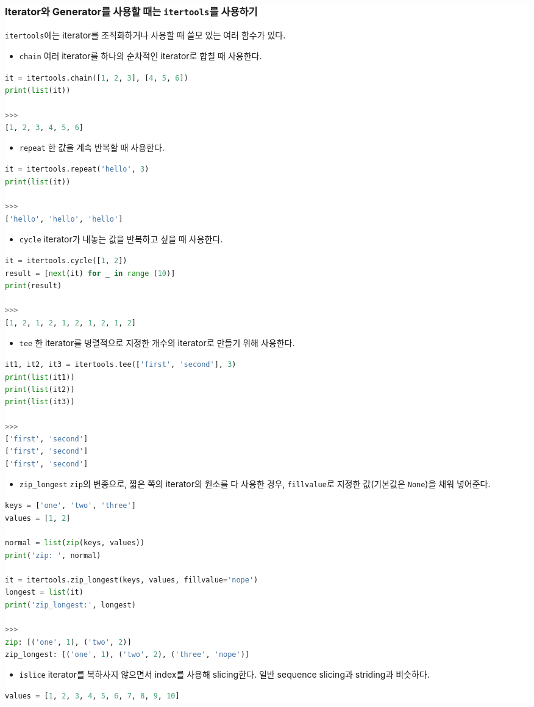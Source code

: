 ### Iterator와 Generator를 사용할 때는 `itertools`를 사용하기
`itertools`에는 iterator를 조직화하거나 사용할 때 쓸모 있는 여러 함수가 있다.
* `chain`
여러 iterator를 하나의 순차적인 iterator로 합칠 때 사용한다.
```python
it = itertools.chain([1, 2, 3], [4, 5, 6])
print(list(it))

>>>
[1, 2, 3, 4, 5, 6]
```
* `repeat`
한 값을 계속 반복할 때 사용한다.
```python
it = itertools.repeat('hello', 3)
print(list(it))

>>>
['hello', 'hello', 'hello']
```
* `cycle`
iterator가 내놓는 값을 반복하고 싶을 때 사용한다.
```python
it = itertools.cycle([1, 2])
result = [next(it) for _ in range (10)]
print(result)

>>>
[1, 2, 1, 2, 1, 2, 1, 2, 1, 2]
```
* `tee`
한 iterator를 병렬적으로 지정한 개수의 iterator로 만들기 위해 사용한다.
```python
it1, it2, it3 = itertools.tee(['first', 'second'], 3)
print(list(it1))
print(list(it2))
print(list(it3))

>>>
['first', 'second']
['first', 'second']
['first', 'second']
```
* `zip_longest`
`zip`의 변종으로, 짧은 쪽의 iterator의 원소를 다 사용한 경우, `fillvalue`로 지정한 값(기본값은 `None`)을 채워 넣어준다.
```python
keys = ['one', 'two', 'three']
values = [1, 2]

normal = list(zip(keys, values))
print('zip: ', normal)

it = itertools.zip_longest(keys, values, fillvalue='nope')
longest = list(it)
print('zip_longest:', longest)

>>>
zip: [('one', 1), ('two', 2)]
zip_longest: [('one', 1), ('two', 2), ('three', 'nope')]
```
* `islice`
iterator를 복하사지 않으면서 index를 사용해 slicing한다. 일반 sequence slicing과 striding과 비슷하다.
```python
values = [1, 2, 3, 4, 5, 6, 7, 8, 9, 10]

```